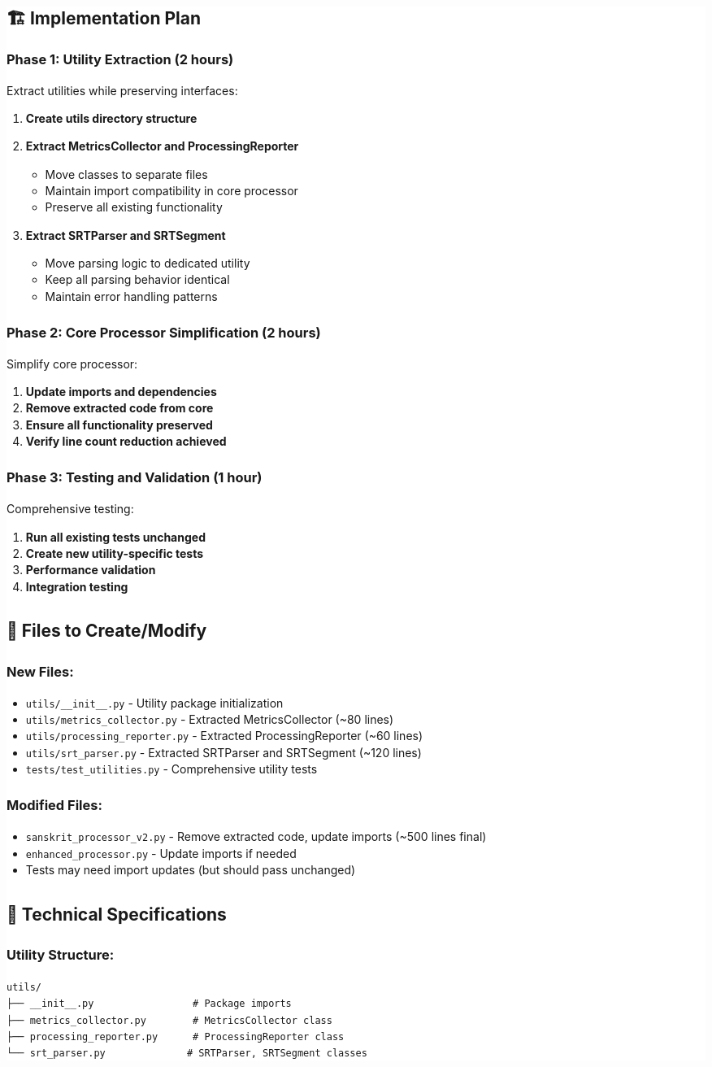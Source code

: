 ## 🏗️ Implementation Plan

### **Phase 1: Utility Extraction (2 hours)**
Extract utilities while preserving interfaces:

1. **Create utils directory structure**
2. **Extract MetricsCollector and ProcessingReporter**
   - Move classes to separate files
   - Maintain import compatibility in core processor
   - Preserve all existing functionality

3. **Extract SRTParser and SRTSegment**
   - Move parsing logic to dedicated utility
   - Keep all parsing behavior identical
   - Maintain error handling patterns

### **Phase 2: Core Processor Simplification (2 hours)**
Simplify core processor:

1. **Update imports and dependencies**
2. **Remove extracted code from core**
3. **Ensure all functionality preserved**
4. **Verify line count reduction achieved**

### **Phase 3: Testing and Validation (1 hour)**
Comprehensive testing:

1. **Run all existing tests unchanged**
2. **Create new utility-specific tests**
3. **Performance validation**
4. **Integration testing**

## 📁 Files to Create/Modify

### **New Files:**
- `utils/__init__.py` - Utility package initialization
- `utils/metrics_collector.py` - Extracted MetricsCollector (~80 lines)
- `utils/processing_reporter.py` - Extracted ProcessingReporter (~60 lines)
- `utils/srt_parser.py` - Extracted SRTParser and SRTSegment (~120 lines)
- `tests/test_utilities.py` - Comprehensive utility tests

### **Modified Files:**
- `sanskrit_processor_v2.py` - Remove extracted code, update imports (~500 lines final)
- `enhanced_processor.py` - Update imports if needed
- Tests may need import updates (but should pass unchanged)

## 🔧 Technical Specifications

### **Utility Structure:**
```
utils/
├── __init__.py                 # Package imports
├── metrics_collector.py        # MetricsCollector class
├── processing_reporter.py      # ProcessingReporter class  
└── srt_parser.py              # SRTParser, SRTSegment classes
```
